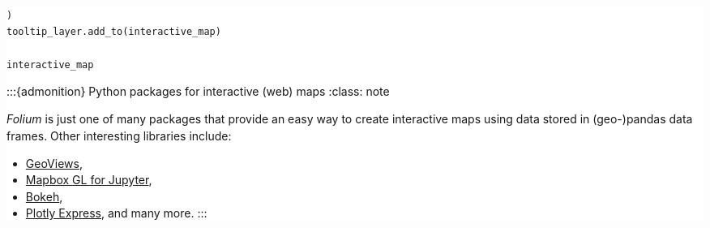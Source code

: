 ```{code-cell}
)
tooltip_layer.add_to(interactive_map)

interactive_map
```


:::{admonition} Python packages for interactive (web) maps
:class: note

*Folium* is just one of many packages that provide an easy way to create interactive maps using data stored in (geo-)pandas data frames. Other interesting libraries include:

- [GeoViews](https://geoviews.org/),
- [Mapbox GL for Jupyter](https://github.com/mapbox/mapboxgl-jupyter),
- [Bokeh](https://docs.bokeh.org/en/latest/docs/gallery.html),
- [Plotly Express](https://plotly.com/python/maps/), and many more.
:::
